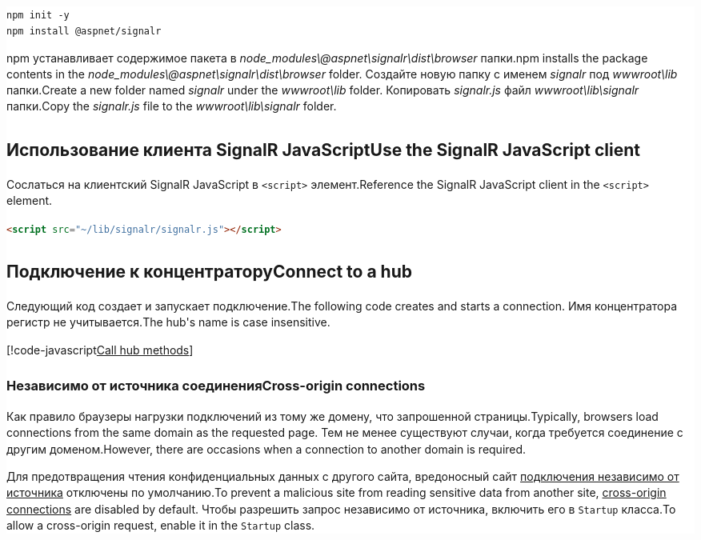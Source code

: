   ```console
  npm init -y
  npm install @aspnet/signalr
  ```

<span data-ttu-id="6dd08-111">npm устанавливает содержимое пакета в *node_modules\\@aspnet\signalr\dist\browser* папки.</span><span class="sxs-lookup"><span data-stu-id="6dd08-111">npm installs the package contents in the *node_modules\\@aspnet\signalr\dist\browser* folder.</span></span> <span data-ttu-id="6dd08-112">Создайте новую папку с именем *signalr* под *wwwroot\\lib* папки.</span><span class="sxs-lookup"><span data-stu-id="6dd08-112">Create a new folder named *signalr* under the *wwwroot\\lib* folder.</span></span> <span data-ttu-id="6dd08-113">Копировать *signalr.js* файл *wwwroot\lib\signalr* папки.</span><span class="sxs-lookup"><span data-stu-id="6dd08-113">Copy the *signalr.js* file to the *wwwroot\lib\signalr* folder.</span></span>

## <a name="use-the-signalr-javascript-client"></a><span data-ttu-id="6dd08-114">Использование клиента SignalR JavaScript</span><span class="sxs-lookup"><span data-stu-id="6dd08-114">Use the SignalR JavaScript client</span></span>

<span data-ttu-id="6dd08-115">Сослаться на клиентский SignalR JavaScript в `<script>` элемент.</span><span class="sxs-lookup"><span data-stu-id="6dd08-115">Reference the SignalR JavaScript client in the `<script>` element.</span></span>

```html
<script src="~/lib/signalr/signalr.js"></script>
```

## <a name="connect-to-a-hub"></a><span data-ttu-id="6dd08-116">Подключение к концентратору</span><span class="sxs-lookup"><span data-stu-id="6dd08-116">Connect to a hub</span></span>

<span data-ttu-id="6dd08-117">Следующий код создает и запускает подключение.</span><span class="sxs-lookup"><span data-stu-id="6dd08-117">The following code creates and starts a connection.</span></span> <span data-ttu-id="6dd08-118">Имя концентратора регистр не учитывается.</span><span class="sxs-lookup"><span data-stu-id="6dd08-118">The hub's name is case insensitive.</span></span>

[!code-javascript[Call hub methods](javascript-client/sample/wwwroot/js/chat.js?range=9-13,43-45)]

### <a name="cross-origin-connections"></a><span data-ttu-id="6dd08-119">Независимо от источника соединения</span><span class="sxs-lookup"><span data-stu-id="6dd08-119">Cross-origin connections</span></span>

<span data-ttu-id="6dd08-120">Как правило браузеры нагрузки подключений из тому же домену, что запрошенной страницы.</span><span class="sxs-lookup"><span data-stu-id="6dd08-120">Typically, browsers load connections from the same domain as the requested page.</span></span> <span data-ttu-id="6dd08-121">Тем не менее существуют случаи, когда требуется соединение с другим доменом.</span><span class="sxs-lookup"><span data-stu-id="6dd08-121">However, there are occasions when a connection to another domain is required.</span></span>

<span data-ttu-id="6dd08-122">Для предотвращения чтения конфиденциальных данных с другого сайта, вредоносный сайт [подключения независимо от источника](xref:security/cors) отключены по умолчанию.</span><span class="sxs-lookup"><span data-stu-id="6dd08-122">To prevent a malicious site from reading sensitive data from another site, [cross-origin connections](xref:security/cors) are disabled by default.</span></span> <span data-ttu-id="6dd08-123">Чтобы разрешить запрос независимо от источника, включить его в `Startup` класса.</span><span class="sxs-lookup"><span data-stu-id="6dd08-123">To allow a cross-origin request, enable it in the `Startup` class.</span></span>

